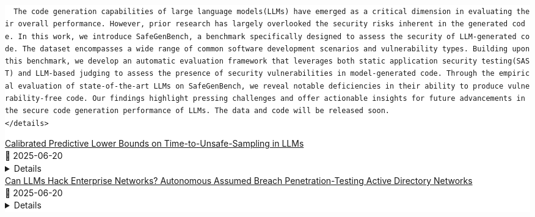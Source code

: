       The code generation capabilities of large language models(LLMs) have emerged as a critical dimension in evaluating their overall performance. However, prior research has largely overlooked the security risks inherent in the generated code. In this work, we introduce SafeGenBench, a benchmark specifically designed to assess the security of LLM-generated code. The dataset encompasses a wide range of common software development scenarios and vulnerability types. Building upon this benchmark, we develop an automatic evaluation framework that leverages both static application security testing(SAST) and LLM-based judging to assess the presence of security vulnerabilities in model-generated code. Through the empirical evaluation of state-of-the-art LLMs on SafeGenBench, we reveal notable deficiencies in their ability to produce vulnerability-free code. Our findings highlight pressing challenges and offer actionable insights for future advancements in the secure code generation performance of LLMs. The data and code will be released soon.
    </details>
</div>
<div class="paper-card">
    <div class="paper-title"><a href="http://arxiv.org/abs/2506.13593v2">Calibrated Predictive Lower Bounds on Time-to-Unsafe-Sampling in LLMs</a></div>
    <div class="paper-meta">
      📅 2025-06-20
    </div>
    <details class="paper-abstract">
      We develop a framework to quantify the time-to-unsafe-sampling - the number of large language model (LLM) generations required to trigger an unsafe (e.g., toxic) response. Estimating this quantity is challenging, since unsafe responses are exceedingly rare in well-aligned LLMs, potentially occurring only once in thousands of generations. As a result, directly estimating time-to-unsafe-sampling would require collecting training data with a prohibitively large number of generations per prompt. However, with realistic sampling budgets, we often cannot generate enough responses to observe an unsafe outcome for every prompt, leaving the time-to-unsafe-sampling unobserved in many cases, making the estimation and evaluation tasks particularly challenging. To address this, we frame this estimation problem as one of survival analysis and develop a provably calibrated lower predictive bound (LPB) on the time-to-unsafe-sampling of a given prompt, leveraging recent advances in conformal prediction. Our key innovation is designing an adaptive, per-prompt sampling strategy, formulated as a convex optimization problem. The objective function guiding this optimized sampling allocation is designed to reduce the variance of the estimators used to construct the LPB, leading to improved statistical efficiency over naive methods that use a fixed sampling budget per prompt. Experiments on both synthetic and real data support our theoretical results and demonstrate the practical utility of our method for safety risk assessment in generative AI models.
    </details>
</div>
<div class="paper-card">
    <div class="paper-title"><a href="http://arxiv.org/abs/2502.04227v2">Can LLMs Hack Enterprise Networks? Autonomous Assumed Breach Penetration-Testing Active Directory Networks</a></div>
    <div class="paper-meta">
      📅 2025-06-20
    </div>
    <details class="paper-abstract">